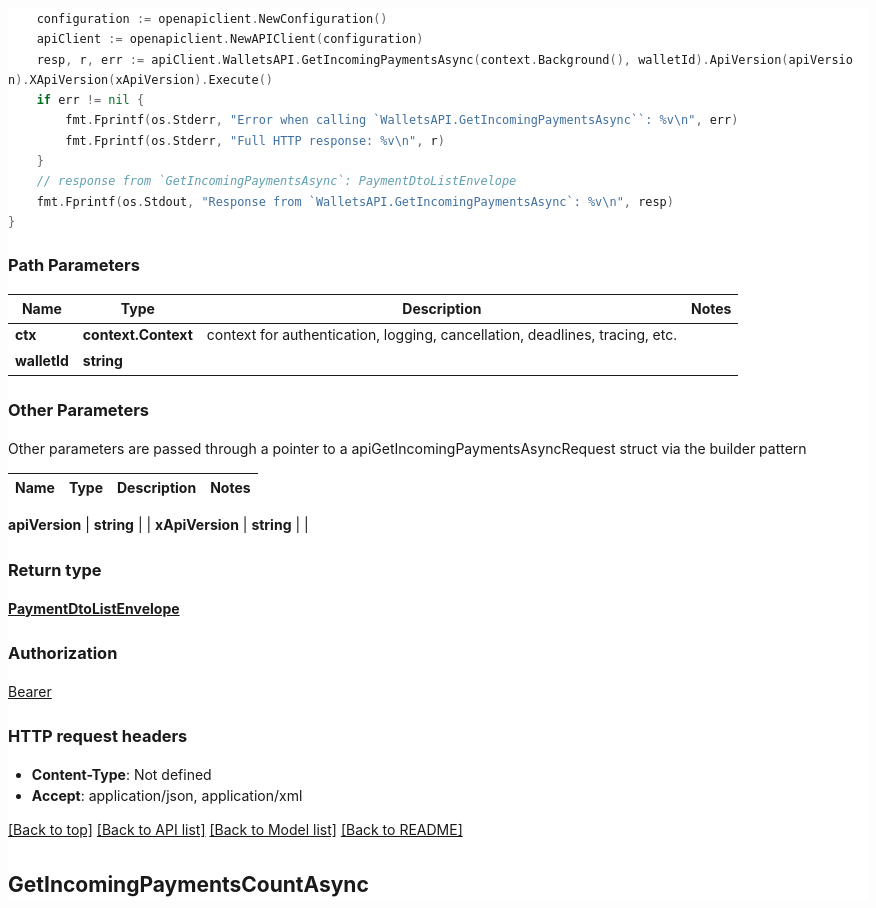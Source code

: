 ```go
	configuration := openapiclient.NewConfiguration()
	apiClient := openapiclient.NewAPIClient(configuration)
	resp, r, err := apiClient.WalletsAPI.GetIncomingPaymentsAsync(context.Background(), walletId).ApiVersion(apiVersion).XApiVersion(xApiVersion).Execute()
	if err != nil {
		fmt.Fprintf(os.Stderr, "Error when calling `WalletsAPI.GetIncomingPaymentsAsync``: %v\n", err)
		fmt.Fprintf(os.Stderr, "Full HTTP response: %v\n", r)
	}
	// response from `GetIncomingPaymentsAsync`: PaymentDtoListEnvelope
	fmt.Fprintf(os.Stdout, "Response from `WalletsAPI.GetIncomingPaymentsAsync`: %v\n", resp)
}
```

### Path Parameters


Name | Type | Description  | Notes
------------- | ------------- | ------------- | -------------
**ctx** | **context.Context** | context for authentication, logging, cancellation, deadlines, tracing, etc.
**walletId** | **string** |  | 

### Other Parameters

Other parameters are passed through a pointer to a apiGetIncomingPaymentsAsyncRequest struct via the builder pattern


Name | Type | Description  | Notes
------------- | ------------- | ------------- | -------------

 **apiVersion** | **string** |  | 
 **xApiVersion** | **string** |  | 

### Return type

[**PaymentDtoListEnvelope**](PaymentDtoListEnvelope.md)

### Authorization

[Bearer](../README.md#Bearer)

### HTTP request headers

- **Content-Type**: Not defined
- **Accept**: application/json, application/xml

[[Back to top]](#) [[Back to API list]](../README.md#documentation-for-api-endpoints)
[[Back to Model list]](../README.md#documentation-for-models)
[[Back to README]](../README.md)


## GetIncomingPaymentsCountAsync
